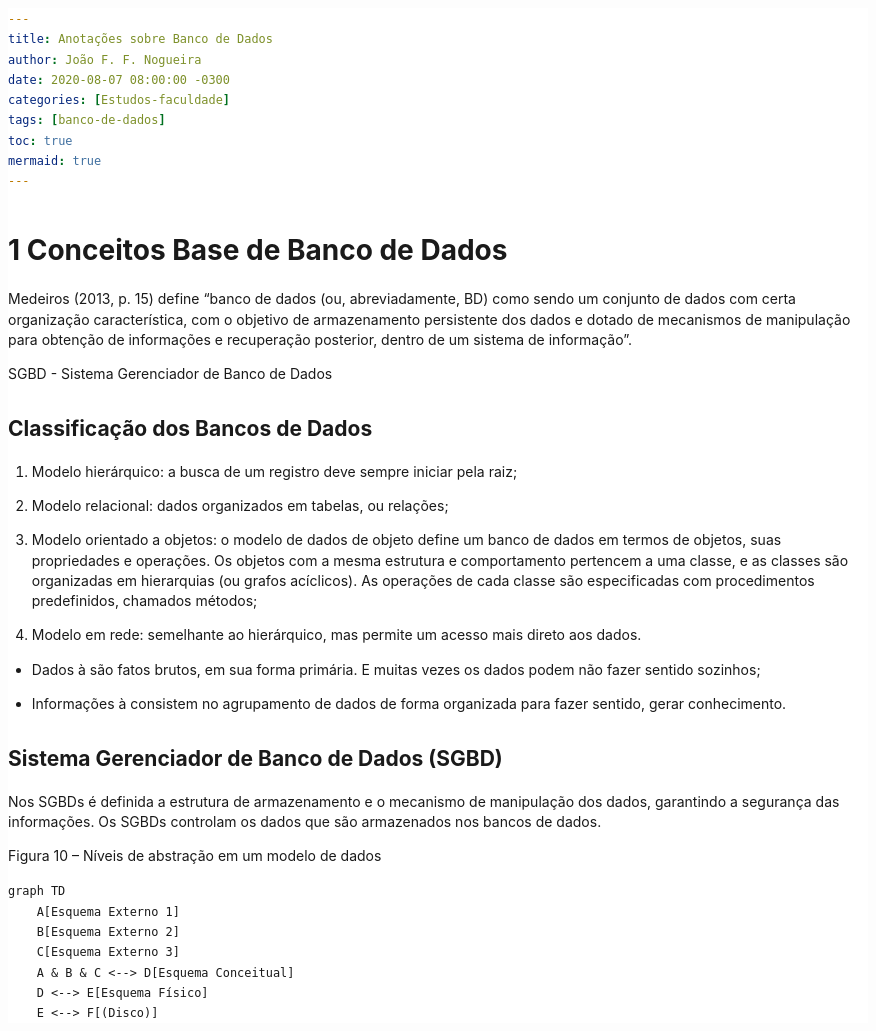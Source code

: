 ```yaml
---
title: Anotações sobre Banco de Dados
author: João F. F. Nogueira
date: 2020-08-07 08:00:00 -0300
categories: [Estudos-faculdade]
tags: [banco-de-dados]
toc: true
mermaid: true
---
```


# 1 Conceitos Base de Banco de Dados

Medeiros (2013, p. 15) define “banco de dados (ou, abreviadamente, BD) como sendo um conjunto de dados com certa organização característica, com o objetivo de armazenamento persistente dos dados e dotado de mecanismos de manipulação para obtenção de informações e recuperação posterior, dentro de um sistema de informação”.

SGBD - Sistema Gerenciador de Banco de Dados

## Classificação dos Bancos de Dados

1. Modelo hierárquico: a busca de um registro deve sempre iniciar pela raiz;

2. Modelo relacional: dados organizados em tabelas, ou relações;

3. Modelo orientado a objetos: o modelo de dados de objeto define um banco de dados em termos de objetos, suas propriedades e operações. Os objetos com a mesma estrutura e comportamento pertencem a uma classe, e as classes são organizadas em hierarquias (ou grafos acíclicos). As operações de cada classe são especificadas com procedimentos predefinidos, chamados métodos;

4. Modelo em rede: semelhante ao hierárquico, mas permite um acesso mais direto aos dados.

* Dados à são fatos brutos, em sua forma primária. E muitas vezes os dados podem não fazer sentido sozinhos;

* Informações à consistem no agrupamento de dados de forma organizada para fazer sentido, gerar conhecimento.

## Sistema Gerenciador de Banco de Dados (SGBD)

Nos SGBDs é definida a estrutura de armazenamento e o mecanismo de manipulação dos dados, garantindo a segurança das informações. Os SGBDs controlam os dados que são armazenados nos bancos de dados.

Figura 10 – Níveis de abstração em um modelo de dados

```mermaid
graph TD
    A[Esquema Externo 1]
    B[Esquema Externo 2]
    C[Esquema Externo 3]
    A & B & C <--> D[Esquema Conceitual]
    D <--> E[Esquema Físico]
    E <--> F[(Disco)]
```
